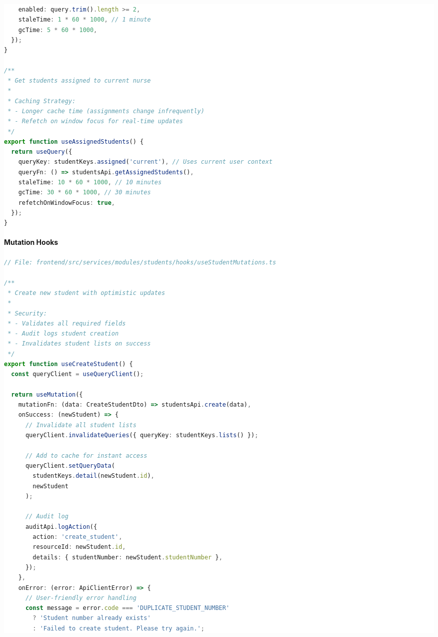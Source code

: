 ```typescript
    enabled: query.trim().length >= 2,
    staleTime: 1 * 60 * 1000, // 1 minute
    gcTime: 5 * 60 * 1000,
  });
}

/**
 * Get students assigned to current nurse
 *
 * Caching Strategy:
 * - Longer cache time (assignments change infrequently)
 * - Refetch on window focus for real-time updates
 */
export function useAssignedStudents() {
  return useQuery({
    queryKey: studentKeys.assigned('current'), // Uses current user context
    queryFn: () => studentsApi.getAssignedStudents(),
    staleTime: 10 * 60 * 1000, // 10 minutes
    gcTime: 30 * 60 * 1000, // 30 minutes
    refetchOnWindowFocus: true,
  });
}
```

#### Mutation Hooks

```typescript
// File: frontend/src/services/modules/students/hooks/useStudentMutations.ts

/**
 * Create new student with optimistic updates
 *
 * Security:
 * - Validates all required fields
 * - Audit logs student creation
 * - Invalidates student lists on success
 */
export function useCreateStudent() {
  const queryClient = useQueryClient();

  return useMutation({
    mutationFn: (data: CreateStudentDto) => studentsApi.create(data),
    onSuccess: (newStudent) => {
      // Invalidate all student lists
      queryClient.invalidateQueries({ queryKey: studentKeys.lists() });

      // Add to cache for instant access
      queryClient.setQueryData(
        studentKeys.detail(newStudent.id),
        newStudent
      );

      // Audit log
      auditApi.logAction({
        action: 'create_student',
        resourceId: newStudent.id,
        details: { studentNumber: newStudent.studentNumber },
      });
    },
    onError: (error: ApiClientError) => {
      // User-friendly error handling
      const message = error.code === 'DUPLICATE_STUDENT_NUMBER'
        ? 'Student number already exists'
        : 'Failed to create student. Please try again.';
```